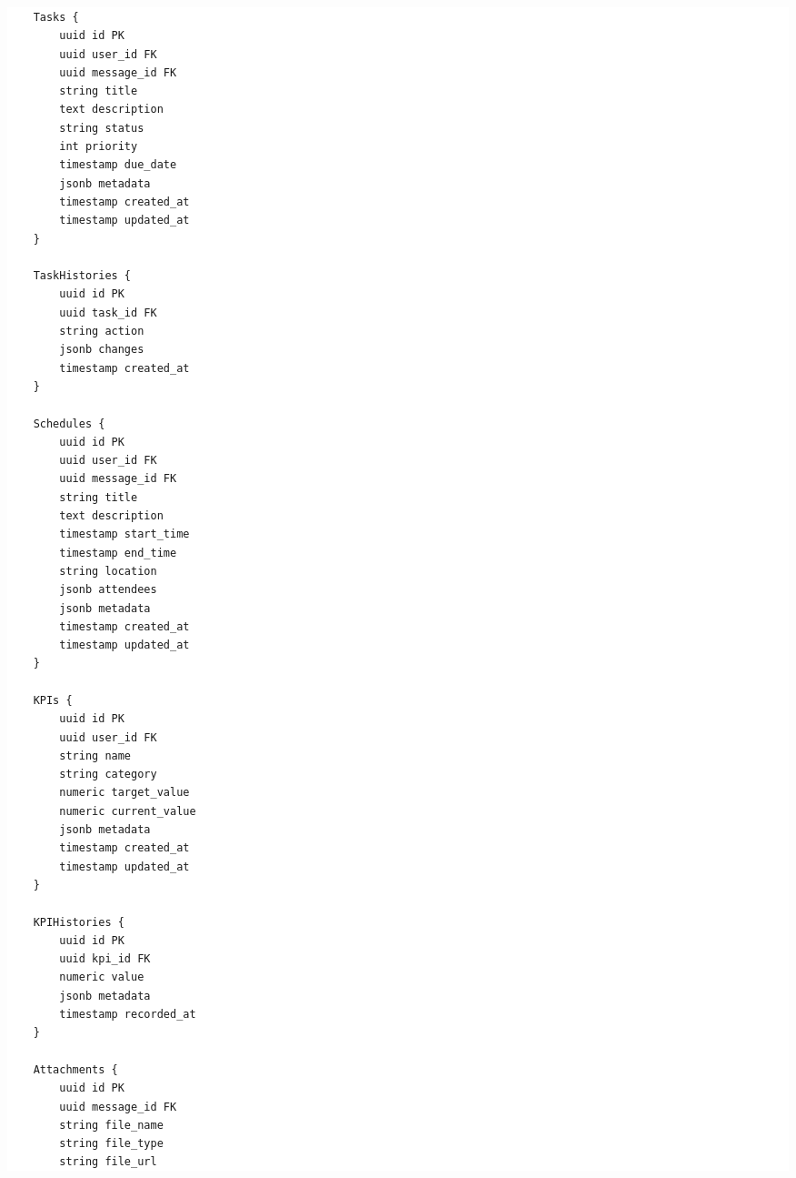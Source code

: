 ```mermaid
    Tasks {
        uuid id PK
        uuid user_id FK
        uuid message_id FK
        string title
        text description
        string status
        int priority
        timestamp due_date
        jsonb metadata
        timestamp created_at
        timestamp updated_at
    }

    TaskHistories {
        uuid id PK
        uuid task_id FK
        string action
        jsonb changes
        timestamp created_at
    }

    Schedules {
        uuid id PK
        uuid user_id FK
        uuid message_id FK
        string title
        text description
        timestamp start_time
        timestamp end_time
        string location
        jsonb attendees
        jsonb metadata
        timestamp created_at
        timestamp updated_at
    }

    KPIs {
        uuid id PK
        uuid user_id FK
        string name
        string category
        numeric target_value
        numeric current_value
        jsonb metadata
        timestamp created_at
        timestamp updated_at
    }

    KPIHistories {
        uuid id PK
        uuid kpi_id FK
        numeric value
        jsonb metadata
        timestamp recorded_at
    }

    Attachments {
        uuid id PK
        uuid message_id FK
        string file_name
        string file_type
        string file_url
```